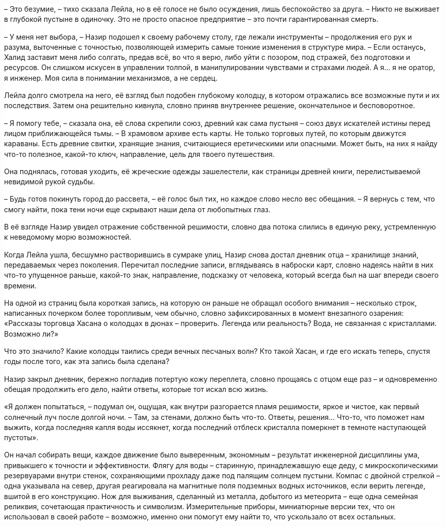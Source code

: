 – Это безумие, – тихо сказала Лейла, но в её голосе не было осуждения, лишь беспокойство за друга. – Никто не выживает в глубокой пустыне в одиночку. Это не просто опасное предприятие – это почти гарантированная смерть.

– У меня нет выбора, – Назир подошел к своему рабочему столу, где лежали инструменты – продолжения его рук и разума, выточенные с точностью, позволяющей измерить самые тонкие изменения в структуре мира. – Если останусь, Халид заставит меня либо солгать, предав всё, во что я верю, либо уйти с позором, под стражей, без подготовки и ресурсов. Он слишком искусен в управлении толпой, в манипулировании чувствами и страхами людей. А я... я не оратор, я инженер. Моя сила в понимании механизмов, а не сердец.

Лейла долго смотрела на него, её взгляд был подобен глубокому колодцу, в котором отражались все возможные пути и их последствия. Затем она решительно кивнула, словно приняв внутреннее решение, окончательное и бесповоротное.

– Я помогу тебе, – сказала она, её слова скрепили союз, древний как сама пустыня – союз двух искателей истины перед лицом приближающейся тьмы. – В храмовом архиве есть карты. Не только торговых путей, по которым движутся караваны. Есть древние свитки, хранящие знания, считающиеся еретическими или опасными. Может быть, на них я найду что-то полезное, какой-то ключ, направление, цель для твоего путешествия.

Она поднялась, готовая уходить, её жреческие одежды зашелестели, как страницы древней книги, перелистываемой невидимой рукой судьбы.

– Будь готов покинуть город до рассвета, – её голос был тих, но каждое слово несло вес обещания. – Я вернусь с тем, что смогу найти, пока тени ночи еще скрывают наши дела от любопытных глаз.

В её взгляде Назир увидел отражение собственной решимости, словно два потока слились в единую реку, устремленную к неведомому морю возможностей.

Когда Лейла ушла, бесшумно растворившись в сумраке улиц, Назир снова достал дневник отца – хранилище знаний, передаваемых через поколения. Перечитал последние записи, вглядываясь в наброски карт, словно надеясь найти в них что-то упущенное раньше, какой-то знак, направление, подсказку от человека, который всегда был на шаг впереди своего времени.

На одной из страниц была короткая запись, на которую он раньше не обращал особого внимания – несколько строк, написанных почерком более торопливым, чем обычно, словно зафиксированных в момент внезапного озарения: «Рассказы торговца Хасана о колодцах в дюнах – проверить. Легенда или реальность? Вода, не связанная с кристаллами. Возможно ли?»

Что это значило? Какие колодцы таились среди вечных песчаных волн? Кто такой Хасан, и где его искать теперь, спустя годы после того, как эта запись была сделана?

Назир закрыл дневник, бережно погладив потертую кожу переплета, словно прощаясь с отцом еще раз – и одновременно обещая продолжить его дело, найти ответы, которые тот искал всю жизнь.

«Я должен попытаться, – подумал он, ощущая, как внутри разгорается пламя решимости, яркое и чистое, как первый солнечный луч после долгой ночи. – Там, за стенами, должно быть что-то. Ответы, решения... Что-то, что поможет нам выжить, когда последняя капля воды иссякнет, когда последний отблеск кристалла померкнет в темноте наступающей пустоты».

Он начал собирать вещи, каждое движение было выверенным, экономным – результат инженерной дисциплины ума, привыкшего к точности и эффективности. Флягу для воды – старинную, принадлежавшую еще деду, с микроскопическими резервуарами внутри стенок, сохраняющими прохладу даже под палящим солнцем пустыни. Компас с двойной стрелкой – одна указывала на север, другая реагировала на магнитные поля подземных водных источников, если верить легенде, вшитой в его конструкцию. Нож для выживания, сделанный из металла, добытого из метеорита – еще одна семейная реликвия, сочетающая практичность и символизм. Измерительные приборы, миниатюрные версии тех, что он использовал в своей работе – возможно, именно они помогут ему найти то, что ускользало от всех остальных.

